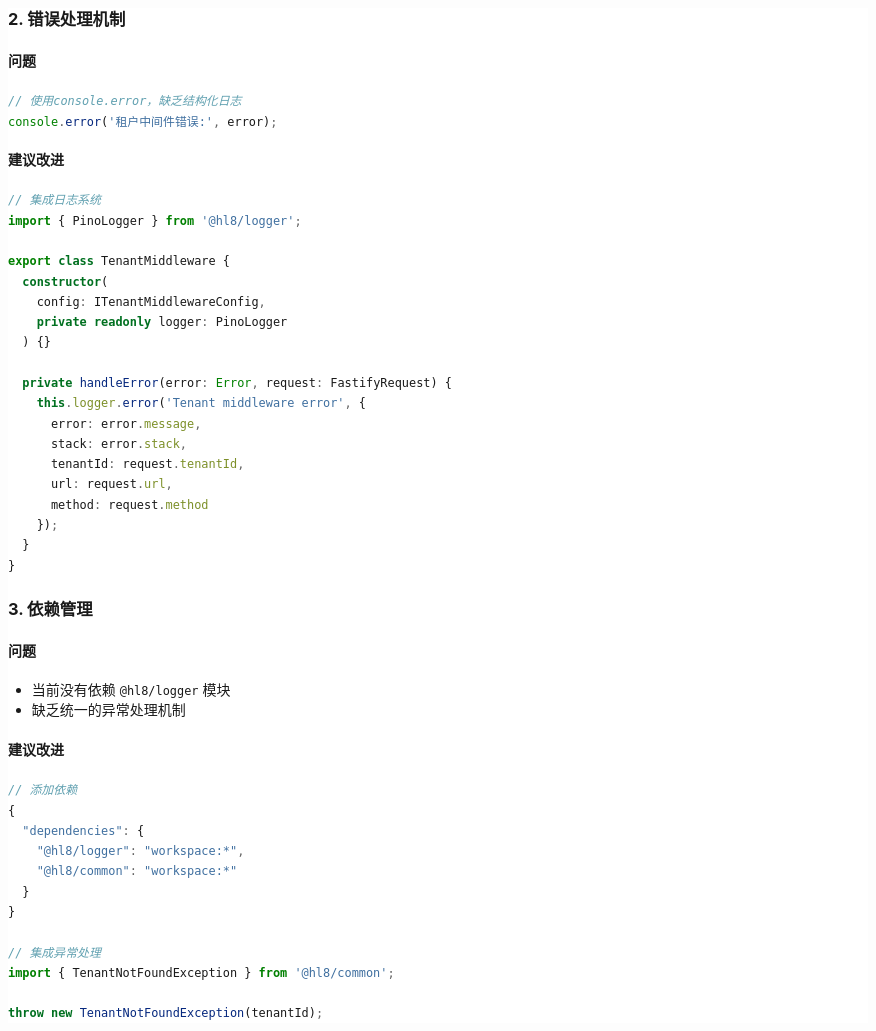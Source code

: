 ### **2. 错误处理机制**

#### **问题**

```typescript
// 使用console.error，缺乏结构化日志
console.error('租户中间件错误:', error);
```

#### **建议改进**

```typescript
// 集成日志系统
import { PinoLogger } from '@hl8/logger';

export class TenantMiddleware {
  constructor(
    config: ITenantMiddlewareConfig,
    private readonly logger: PinoLogger
  ) {}

  private handleError(error: Error, request: FastifyRequest) {
    this.logger.error('Tenant middleware error', {
      error: error.message,
      stack: error.stack,
      tenantId: request.tenantId,
      url: request.url,
      method: request.method
    });
  }
}
```

### **3. 依赖管理**

#### **问题**

- 当前没有依赖 `@hl8/logger` 模块
- 缺乏统一的异常处理机制

#### **建议改进**

```typescript
// 添加依赖
{
  "dependencies": {
    "@hl8/logger": "workspace:*",
    "@hl8/common": "workspace:*"
  }
}

// 集成异常处理
import { TenantNotFoundException } from '@hl8/common';

throw new TenantNotFoundException(tenantId);
```
